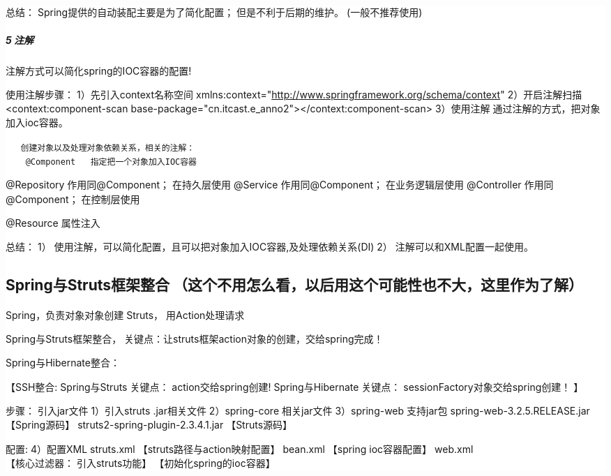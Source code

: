 总结：
	Spring提供的自动装配主要是为了简化配置； 但是不利于后期的维护。
	(一般不推荐使用)

##### 5 注解

注解方式可以简化spring的IOC容器的配置!

使用注解步骤：
	1）先引入context名称空间
		xmlns:context="http://www.springframework.org/schema/context"
	2）开启注解扫描
		<context:component-scan base-package="cn.itcast.e_anno2"></context:component-scan>
	3）使用注解
		通过注解的方式，把对象加入ioc容器。

	   创建对象以及处理对象依赖关系，相关的注解：
		@Component   指定把一个对象加入IOC容器

@Repository   作用同@Component； 在持久层使用
@Service      作用同@Component； 在业务逻辑层使用
@Controller    作用同@Component； 在控制层使用 

@Resource     属性注入


总结：
	1） 使用注解，可以简化配置，且可以把对象加入IOC容器,及处理依赖关系(DI)
	2） 注解可以和XML配置一起使用。


## Spring与Struts框架整合 （这个不用怎么看，以后用这个可能性也不大，这里作为了解）

Spring，负责对象对象创建
Struts， 用Action处理请求

Spring与Struts框架整合，
	关键点：让struts框架action对象的创建，交给spring完成！

Spring与Hibernate整合：

【SSH整合:
		Spring与Struts
			关键点： action交给spring创建!
		Spring与Hibernate
			关键点： sessionFactory对象交给spring创建！
】

步骤：
引入jar文件
	1）引入struts .jar相关文件
	2）spring-core  相关jar文件
	3）spring-web 支持jar包
		spring-web-3.2.5.RELEASE.jar			【Spring源码】
struts2-spring-plugin-2.3.4.1.jar      【Struts源码】

配置:
	4）配置XML
struts.xml		【struts路径与action映射配置】
bean.xml		    【spring ioc容器配置】
web.xml			
【核心过滤器： 引入struts功能】
【初始化spring的ioc容器】
